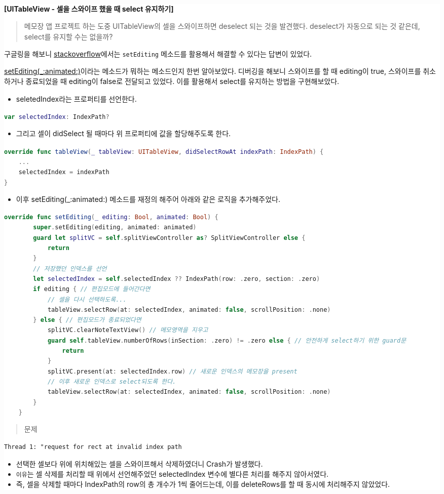 
**[UITableView - 셀을 스와이프 했을 때 select 유지하기]**

> 메모장 앱 프로젝트 하는 도중 UITableView의 셀을 스와이프하면 deselect 되는 것을 발견했다. deselect가 자동으로 되는 것 같은데, select를 유지할 수는 없을까?

구글링을 해보니 [stackoverflow](https://stackoverflow.com/questions/55220042/swiping-on-a-tableview-is-deselecting-all-selected-rows-trailingswipeactionsconf)에서는 `setEditing` 메소드를 활용해서 해결할 수 있다는 답변이 있었다.

[setEditing(_:animated:)](https://developer.apple.com/documentation/uikit/uitableview/1614876-setediting)이라는 메소드가 뭐하는 메소드인지 한번 알아보았다.
디버깅을 해보니 스와이프를 할 때 editing이 true, 스와이프를 취소하거나 종료되었을 때 editing이 false로 전달되고 있었다.
이를 활용해서 select를 유지하는 방법을 구현해보았다.

* seletedIndex라는 프로퍼티를 선언한다.
```swift
var selectedIndex: IndexPath?
```

* 그리고 셀이 didSelect 될 때마다 위 프로퍼티에 값을 할당해주도록 한다.
```swift
override func tableView(_ tableView: UITableView, didSelectRowAt indexPath: IndexPath) {
    ...
    selectedIndex = indexPath
}
``` 

* 이후 setEditing(_:animated:) 메소드를 재정의 해주어 아래와 같은 로직을 추가해주었다.
```swift
override func setEditing(_ editing: Bool, animated: Bool) {
        super.setEditing(editing, animated: animated)
        guard let splitVC = self.splitViewController as? SplitViewController else {
            return
        }
        // 저장했던 인덱스를 선언
        let selectedIndex = self.selectedIndex ?? IndexPath(row: .zero, section: .zero)
        if editing { // 편집모드에 들어간다면
            // 셀을 다시 선택하도록...
            tableView.selectRow(at: selectedIndex, animated: false, scrollPosition: .none)
        } else { // 편집모드가 종료되었다면
            splitVC.clearNoteTextView() // 메모영역을 지우고
            guard self.tableView.numberOfRows(inSection: .zero) != .zero else { // 안전하게 select하기 위한 guard문
                return
            }
            splitVC.present(at: selectedIndex.row) // 새로운 인덱스의 메모장을 present
            // 이후 새로운 인덱스로 select되도록 한다.
            tableView.selectRow(at: selectedIndex, animated: false, scrollPosition: .none)
        }
    }
```

> 문제

```
Thread 1: "request for rect at invalid index path
```
* 선택한 셀보다 위에 위치해있는 셀을 스와이프해서 삭제하였더니 Crash가 발생했다.
* `이유`는 셀 삭제를 처리할 때 위에서 선언해주었던 selectedIndex 변수에 별다른 처리를 해주지 않아서였다.
* 즉, 셀을 삭제할 때마다 IndexPath의 row의 총 개수가 1씩 줄어드는데, 이를 deleteRows를 할 때 동시에 처리해주지 않았었다.
